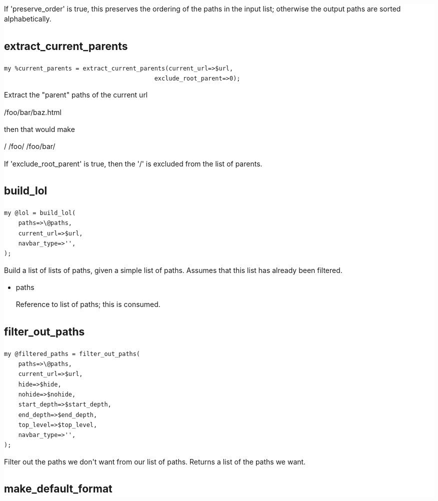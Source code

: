 If 'preserve\_order' is true, this preserves the ordering of
the paths in the input list; otherwise the output paths
are sorted alphabetically.

## extract\_current\_parents

    my %current_parents = extract_current_parents(current_url=>$url,
                                              exclude_root_parent=>0);

Extract the "parent" paths of the current url

/foo/bar/baz.html

then that would make

/
/foo/
/foo/bar/

If 'exclude\_root\_parent' is true, then the '/' is excluded from the
list of parents.

## build\_lol

    my @lol = build_lol(
        paths=>\@paths,
        current_url=>$url,
        navbar_type=>'',
    );

Build a list of lists of paths, given a simple list of paths.
Assumes that this list has already been filtered.

- paths

    Reference to list of paths; this is consumed.

## filter\_out\_paths

    my @filtered_paths = filter_out_paths(
        paths=>\@paths,
        current_url=>$url,
        hide=>$hide,
        nohide=>$nohide,
        start_depth=>$start_depth,
        end_depth=>$end_depth,
        top_level=>$top_level,
        navbar_type=>'',
    );

Filter out the paths we don't want from our list of paths.
Returns a list of the paths we want.

## make\_default\_format
